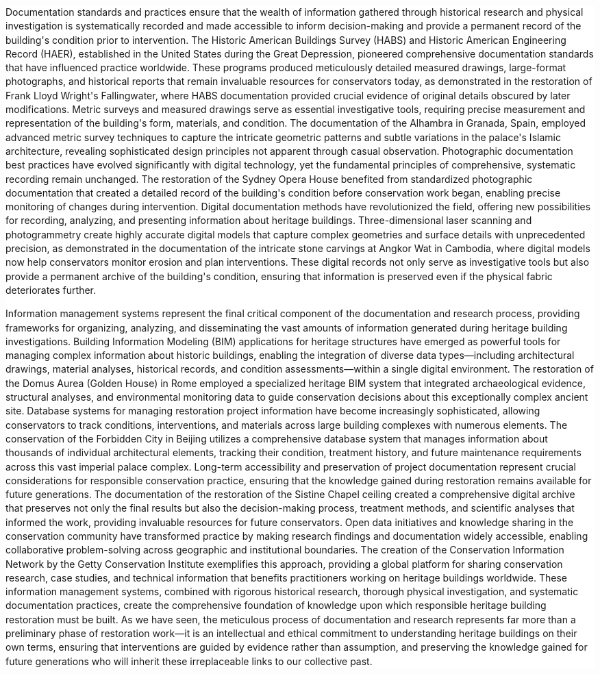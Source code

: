 Documentation standards and practices ensure that the wealth of information gathered through historical research and physical investigation is systematically recorded and made accessible to inform decision-making and provide a permanent record of the building's condition prior to intervention. The Historic American Buildings Survey (HABS) and Historic American Engineering Record (HAER), established in the United States during the Great Depression, pioneered comprehensive documentation standards that have influenced practice worldwide. These programs produced meticulously detailed measured drawings, large-format photographs, and historical reports that remain invaluable resources for conservators today, as demonstrated in the restoration of Frank Lloyd Wright's Fallingwater, where HABS documentation provided crucial evidence of original details obscured by later modifications. Metric surveys and measured drawings serve as essential investigative tools, requiring precise measurement and representation of the building's form, materials, and condition. The documentation of the Alhambra in Granada, Spain, employed advanced metric survey techniques to capture the intricate geometric patterns and subtle variations in the palace's Islamic architecture, revealing sophisticated design principles not apparent through casual observation. Photographic documentation best practices have evolved significantly with digital technology, yet the fundamental principles of comprehensive, systematic recording remain unchanged. The restoration of the Sydney Opera House benefited from standardized photographic documentation that created a detailed record of the building's condition before conservation work began, enabling precise monitoring of changes during intervention. Digital documentation methods have revolutionized the field, offering new possibilities for recording, analyzing, and presenting information about heritage buildings. Three-dimensional laser scanning and photogrammetry create highly accurate digital models that capture complex geometries and surface details with unprecedented precision, as demonstrated in the documentation of the intricate stone carvings at Angkor Wat in Cambodia, where digital models now help conservators monitor erosion and plan interventions. These digital records not only serve as investigative tools but also provide a permanent archive of the building's condition, ensuring that information is preserved even if the physical fabric deteriorates further.

Information management systems represent the final critical component of the documentation and research process, providing frameworks for organizing, analyzing, and disseminating the vast amounts of information generated during heritage building investigations. Building Information Modeling (BIM) applications for heritage structures have emerged as powerful tools for managing complex information about historic buildings, enabling the integration of diverse data types—including architectural drawings, material analyses, historical records, and condition assessments—within a single digital environment. The restoration of the Domus Aurea (Golden House) in Rome employed a specialized heritage BIM system that integrated archaeological evidence, structural analyses, and environmental monitoring data to guide conservation decisions about this exceptionally complex ancient site. Database systems for managing restoration project information have become increasingly sophisticated, allowing conservators to track conditions, interventions, and materials across large building complexes with numerous elements. The conservation of the Forbidden City in Beijing utilizes a comprehensive database system that manages information about thousands of individual architectural elements, tracking their condition, treatment history, and future maintenance requirements across this vast imperial palace complex. Long-term accessibility and preservation of project documentation represent crucial considerations for responsible conservation practice, ensuring that the knowledge gained during restoration remains available for future generations. The documentation of the restoration of the Sistine Chapel ceiling created a comprehensive digital archive that preserves not only the final results but also the decision-making process, treatment methods, and scientific analyses that informed the work, providing invaluable resources for future conservators. Open data initiatives and knowledge sharing in the conservation community have transformed practice by making research findings and documentation widely accessible, enabling collaborative problem-solving across geographic and institutional boundaries. The creation of the Conservation Information Network by the Getty Conservation Institute exemplifies this approach, providing a global platform for sharing conservation research, case studies, and technical information that benefits practitioners working on heritage buildings worldwide. These information management systems, combined with rigorous historical research, thorough physical investigation, and systematic documentation practices, create the comprehensive foundation of knowledge upon which responsible heritage building restoration must be built. As we have seen, the meticulous process of documentation and research represents far more than a preliminary phase of restoration work—it is an intellectual and ethical commitment to understanding heritage buildings on their own terms, ensuring that interventions are guided by evidence rather than assumption, and preserving the knowledge gained for future generations who will inherit these irreplaceable links to our collective past.
